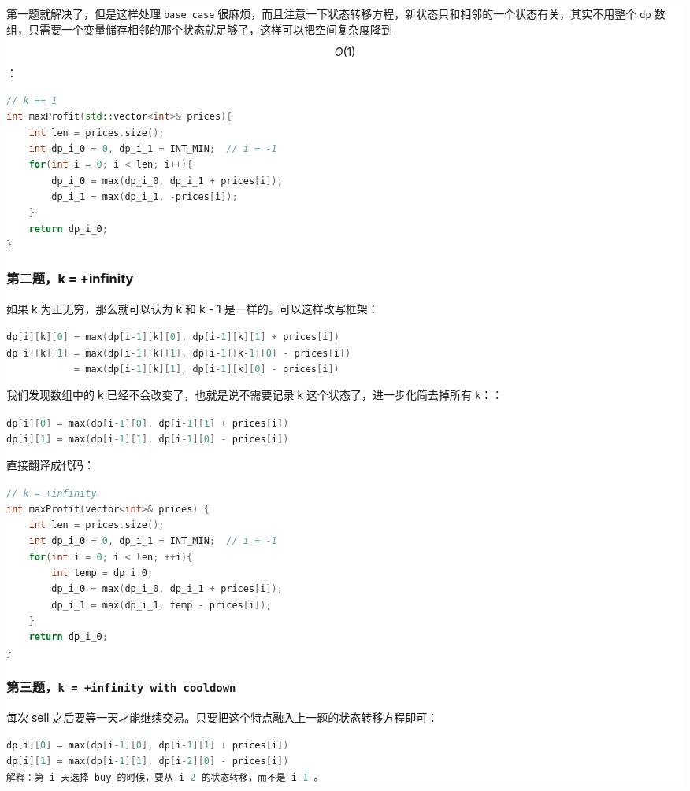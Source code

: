 第一题就解决了，但是这样处理 `base case` 很麻烦，而且注意一下状态转移方程，新状态只和相邻的一个状态有关，其实不用整个 `dp` 数组，只需要一个变量储存相邻的那个状态就足够了，这样可以把空间复杂度降到 $$O(1)$$ ：

```cpp
// k == 1
int maxProfit(std::vector<int>& prices){
    int len = prices.size();
    int dp_i_0 = 0, dp_i_1 = INT_MIN;  // i = -1
    for(int i = 0; i < len; i++){
        dp_i_0 = max(dp_i_0, dp_i_1 + prices[i]);
        dp_i_1 = max(dp_i_1, -prices[i]);
    }
    return dp_i_0;
}
```

### **第二题，k = +infinity**

如果 k 为正无穷，那么就可以认为 k 和 k - 1 是一样的。可以这样改写框架：

```cpp
dp[i][k][0] = max(dp[i-1][k][0], dp[i-1][k][1] + prices[i])
dp[i][k][1] = max(dp[i-1][k][1], dp[i-1][k-1][0] - prices[i])
            = max(dp[i-1][k][1], dp[i-1][k][0] - prices[i])
```

我们发现数组中的 k 已经不会改变了，也就是说不需要记录 k 这个状态了，进一步化简去掉所有 `k`：：

```cpp
dp[i][0] = max(dp[i-1][0], dp[i-1][1] + prices[i])
dp[i][1] = max(dp[i-1][1], dp[i-1][0] - prices[i])
```

直接翻译成代码：

```cpp
// k = +infinity
int maxProfit(vector<int>& prices) {
    int len = prices.size();
    int dp_i_0 = 0, dp_i_1 = INT_MIN;  // i = -1
    for(int i = 0; i < len; ++i){
        int temp = dp_i_0;
        dp_i_0 = max(dp_i_0, dp_i_1 + prices[i]);
        dp_i_1 = max(dp_i_1, temp - prices[i]);
    }
    return dp_i_0;
}
```

### **第三题，`k = +infinity with cooldown`**

每次 sell 之后要等一天才能继续交易。只要把这个特点融入上一题的状态转移方程即可：

```cpp
dp[i][0] = max(dp[i-1][0], dp[i-1][1] + prices[i])
dp[i][1] = max(dp[i-1][1], dp[i-2][0] - prices[i])
解释：第 i 天选择 buy 的时候，要从 i-2 的状态转移，而不是 i-1 。
```
